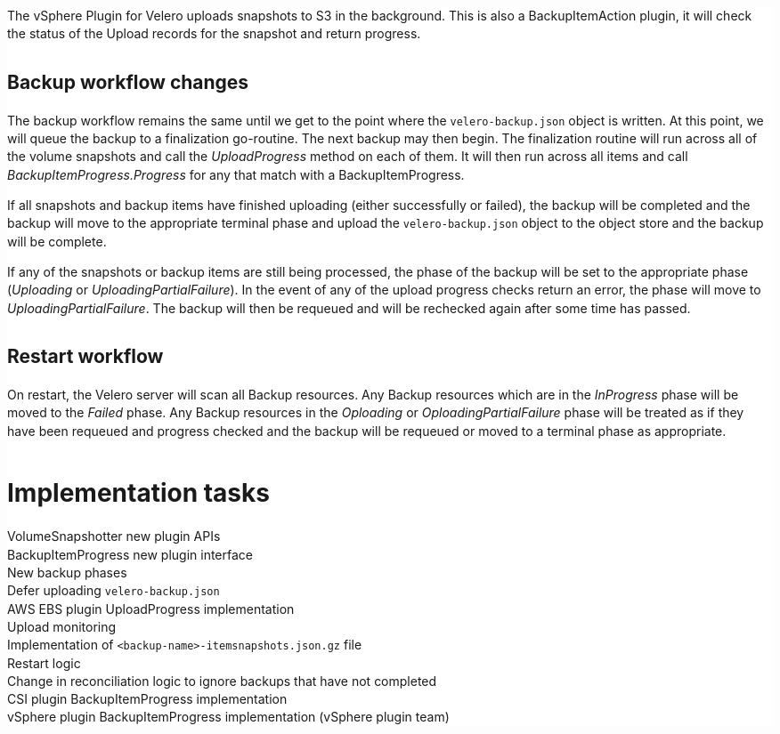 The vSphere Plugin for Velero uploads snapshots to S3 in the background.  This is also a BackupItemAction plugin,
it will check the status of the Upload records for the snapshot and return progress.

## Backup workflow changes

The backup workflow remains the same until we get to the point where the `velero-backup.json` object is written.
At this point, we will queue the backup to a finalization go-routine.  The next backup may then begin.  The finalization
routine will run across all of the volume snapshots and call the _UploadProgress_ method on each of them.  It will
then run across all items and call _BackupItemProgress.Progress_ for any that match with a BackupItemProgress.

If all snapshots and backup items have finished uploading (either successfully or failed), the backup will be completed
and the backup will move to the appropriate terminal phase and upload the `velero-backup.json` object to the object store
and the backup will be complete.

If any of the snapshots or backup items are still being processed, the phase of the backup will be set to the appropriate
phase (_Uploading_ or _UploadingPartialFailure_).  In the event of any of the upload progress checks return an error, the 
phase will move to _UploadingPartialFailure_.  The backup will then be requeued and will be rechecked again after some 
time has passed.

## Restart workflow
On restart, the Velero server will scan all Backup resources.  Any Backup resources which are in the _InProgress_ phase
will be moved to the _Failed_ phase.  Any Backup resources in the _Oploading_ or _OploadingPartialFailure_ phase will
be treated as if they have been requeued and progress checked and the backup will be requeued or moved to a terminal
phase as appropriate.

# Implementation tasks

VolumeSnapshotter new plugin APIs  
BackupItemProgress new plugin interface  
New backup phases  
Defer uploading `velero-backup.json`  
AWS EBS plugin UploadProgress implementation  
Upload monitoring  
Implementation of `<backup-name>-itemsnapshots.json.gz` file  
Restart logic  
Change in reconciliation logic to ignore backups that have not completed  
CSI plugin BackupItemProgress implementation  
vSphere plugin BackupItemProgress implementation (vSphere plugin team)  
